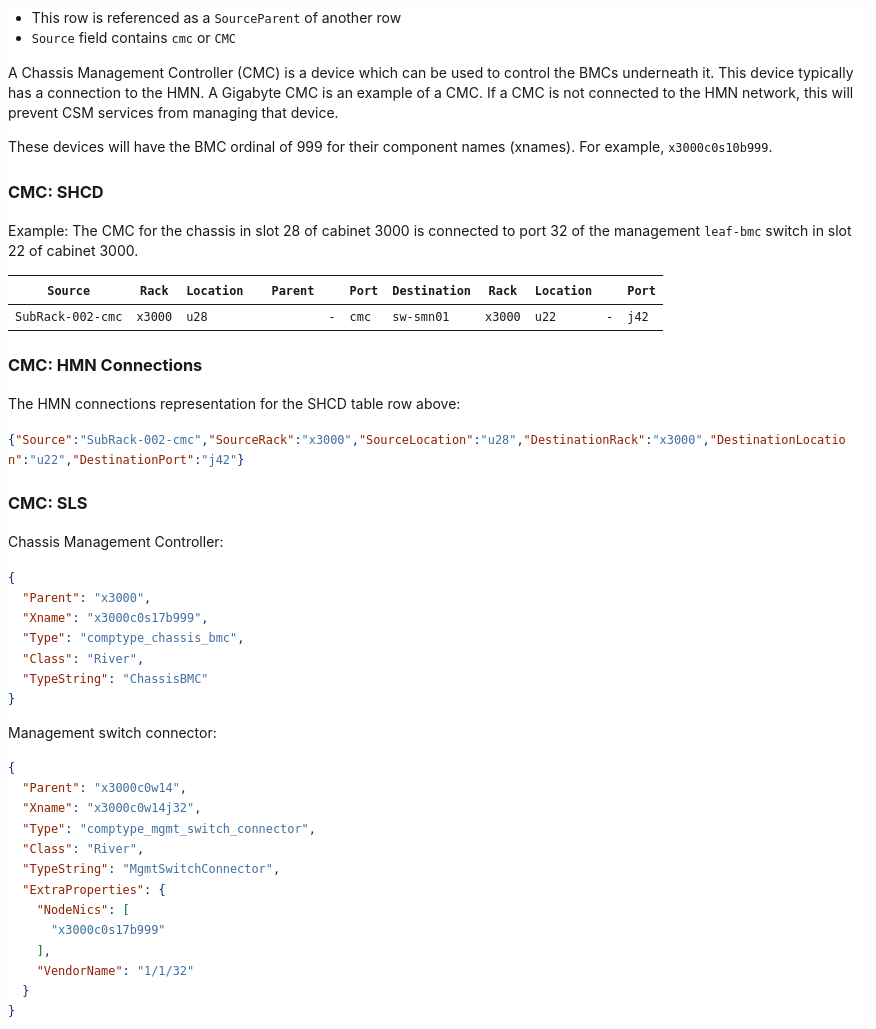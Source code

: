 * This row is referenced as a `SourceParent` of another row
* `Source` field contains `cmc` or `CMC`

A Chassis Management Controller (CMC) is a device which can be used to control the BMCs underneath it. This device typically has a connection to the HMN.
A Gigabyte CMC is an example of a CMC. If a CMC is not connected to the HMN network, this will prevent CSM services from managing that device.

These devices will have the BMC ordinal of 999 for their component names (xnames). For example, `x3000c0s10b999`.

### CMC: SHCD

Example: The CMC for the chassis in slot 28 of cabinet 3000 is connected to port 32 of the management `leaf-bmc` switch in slot 22 of cabinet 3000.

| `Source`          | `Rack`  | `Location` |       | `Parent` |       | `Port` | `Destination` | `Rack`   | `Location` |       | `Port` |
| ----------------- | ------- | ---------- | ----- | -------- | ----- | ------ | ------------- | -------- | ---------- | ----- | ------ |
| `SubRack-002-cmc` | `x3000` | `u28`      |       |          | `-`   | `cmc`  | `sw-smn01`    | `x3000`  | `u22`      | `-`   | `j42`  |

### CMC: HMN Connections

The HMN connections representation for the SHCD table row above:

```json
{"Source":"SubRack-002-cmc","SourceRack":"x3000","SourceLocation":"u28","DestinationRack":"x3000","DestinationLocation":"u22","DestinationPort":"j42"}
```

### CMC: SLS

Chassis Management Controller:

```json
{
  "Parent": "x3000",
  "Xname": "x3000c0s17b999",
  "Type": "comptype_chassis_bmc",
  "Class": "River",
  "TypeString": "ChassisBMC"
}
```

Management switch connector:

```json
{
  "Parent": "x3000c0w14",
  "Xname": "x3000c0w14j32",
  "Type": "comptype_mgmt_switch_connector",
  "Class": "River",
  "TypeString": "MgmtSwitchConnector",
  "ExtraProperties": {
    "NodeNics": [
      "x3000c0s17b999"
    ],
    "VendorName": "1/1/32"
  }
}
```
